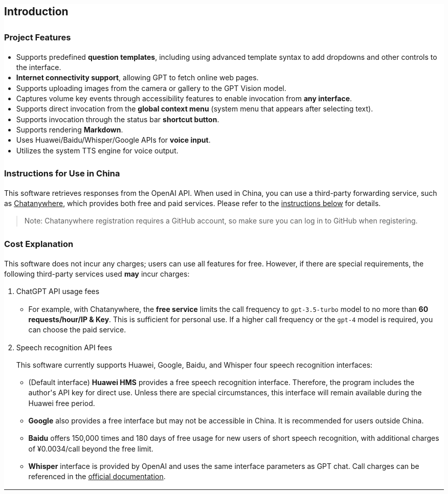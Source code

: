 ## Introduction

### Project Features

- Supports predefined **question templates**, including using advanced template syntax to add dropdowns and other controls to the interface.
- **Internet connectivity support**, allowing GPT to fetch online web pages.
- Supports uploading images from the camera or gallery to the GPT Vision model.
- Captures volume key events through accessibility features to enable invocation from **any interface**.
- Supports direct invocation from the **global context menu** (system menu that appears after selecting text).
- Supports invocation through the status bar **shortcut button**.
- Supports rendering **Markdown**.
- Uses Huawei/Baidu/Whisper/Google APIs for **voice input**.
- Utilizes the system TTS engine for voice output.

### Instructions for Use in China

This software retrieves responses from the OpenAI API. When used in China, you can use a third-party forwarding service, such as [Chatanywhere](https://github.com/chatanywhere/GPT_API_free), which provides both free and paid services. Please refer to the [instructions below](#Usage) for details.

> Note: Chatanywhere registration requires a GitHub account, so make sure you can log in to GitHub when registering.

### Cost Explanation

This software does not incur any charges; users can use all features for free. However, if there are special requirements, the following third-party services used **may** incur charges:

1. ChatGPT API usage fees

   - For example, with Chatanywhere, the **free service** limits the call frequency to `gpt-3.5-turbo` model to no more than **60 requests/hour/IP & Key**. This is sufficient for personal use. If a higher call frequency or the `gpt-4` model is required, you can choose the paid service.

2. Speech recognition API fees

   This software currently supports Huawei, Google, Baidu, and Whisper four speech recognition interfaces:

   - (Default interface) **Huawei HMS** provides a free speech recognition interface. Therefore, the program includes the author's API key for direct use. Unless there are special circumstances, this interface will remain available during the Huawei free period.

   - **Google** also provides a free interface but may not be accessible in China. It is recommended for users outside China.

   - **Baidu** offers 150,000 times and 180 days of free usage for new users of short speech recognition, with additional charges of ¥0.0034/call beyond the free limit.

   - **Whisper** interface is provided by OpenAI and uses the same interface parameters as GPT chat. Call charges can be referenced in the [official documentation](https://openai.com/pricing).

---